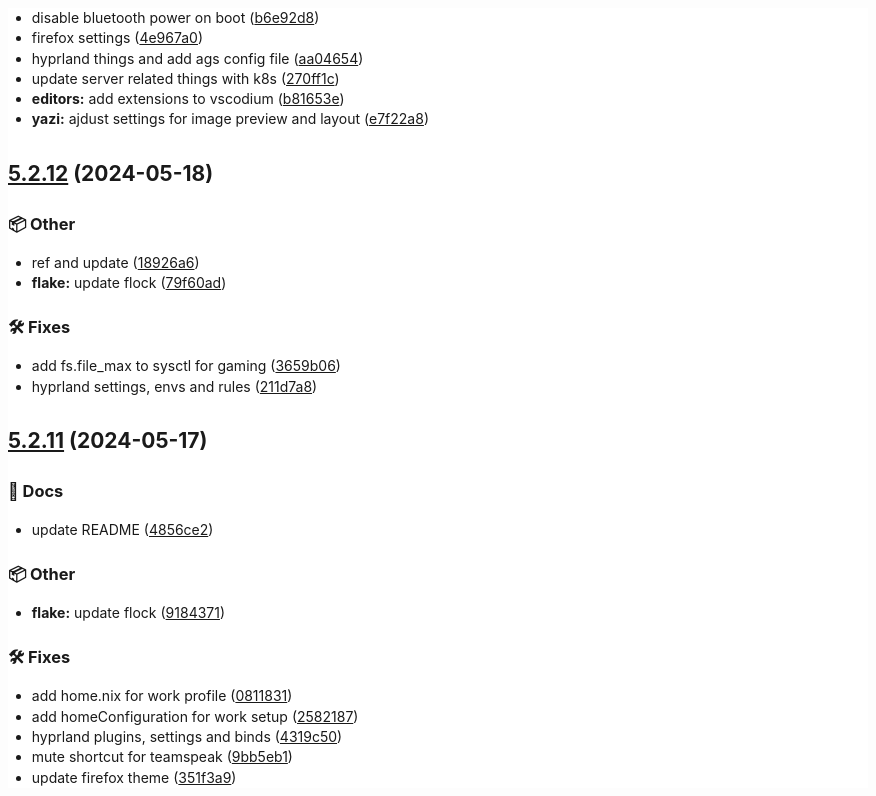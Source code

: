 * disable bluetooth power on boot ([b6e92d8](https://gitlab.com/simonoscr/nixfiles/commit/b6e92d80fbbbd15e9b485318575d332e18115c57))
* firefox settings ([4e967a0](https://gitlab.com/simonoscr/nixfiles/commit/4e967a04d95c606577d56c07222276d1824124d9))
* hyprland things and add ags config file ([aa04654](https://gitlab.com/simonoscr/nixfiles/commit/aa04654e57c15ad6c4f186ec83ad69900e6fb6e7))
* update server related things with k8s ([270ff1c](https://gitlab.com/simonoscr/nixfiles/commit/270ff1c656ab5e93f8cdc7ac21ad2039e0318d69))
* **editors:** add extensions to vscodium ([b81653e](https://gitlab.com/simonoscr/nixfiles/commit/b81653e4a6fee4a88da471f10b71aa565bd35cae))
* **yazi:** ajdust settings for image preview and layout ([e7f22a8](https://gitlab.com/simonoscr/nixfiles/commit/e7f22a89875f394d645dcd617c51f9eb611303c8))

## [5.2.12](https://gitlab.com/simonoscr/nixfiles/compare/5.2.11...5.2.12) (2024-05-18)


### 📦 Other

* ref and update ([18926a6](https://gitlab.com/simonoscr/nixfiles/commit/18926a666c47307801e925bf5240585da33472b7))
* **flake:** update flock ([79f60ad](https://gitlab.com/simonoscr/nixfiles/commit/79f60ad5021fea510d2e719415e92e45154fd941))


### 🛠 Fixes

* add fs.file_max to sysctl for gaming ([3659b06](https://gitlab.com/simonoscr/nixfiles/commit/3659b06dd0a174016fbd85511951427679c1b3fd))
* hyprland settings, envs and rules ([211d7a8](https://gitlab.com/simonoscr/nixfiles/commit/211d7a87134c439ff2ef323350c90f5550921319))

## [5.2.11](https://gitlab.com/simonoscr/nixfiles/compare/5.2.10...5.2.11) (2024-05-17)


### 📔 Docs

* update README ([4856ce2](https://gitlab.com/simonoscr/nixfiles/commit/4856ce2a4e8a41aff75959d4bec7062fdb5a728f))


### 📦 Other

* **flake:** update flock ([9184371](https://gitlab.com/simonoscr/nixfiles/commit/918437190e1906027ea5c602951ac0047211bfc2))


### 🛠 Fixes

* add home.nix for work profile ([0811831](https://gitlab.com/simonoscr/nixfiles/commit/0811831fe2df41509b94940c43bd940a396e8e69))
* add homeConfiguration for work setup ([2582187](https://gitlab.com/simonoscr/nixfiles/commit/25821876cff9634ec32be090f367c284bc31da2c))
* hyprland plugins, settings and binds ([4319c50](https://gitlab.com/simonoscr/nixfiles/commit/4319c50cd54cf7c2fd8dc1248dada9e491efad36))
* mute shortcut for teamspeak ([9bb5eb1](https://gitlab.com/simonoscr/nixfiles/commit/9bb5eb1013f44cd6e1af8240d5f6b98ff7b655e1))
* update firefox theme ([351f3a9](https://gitlab.com/simonoscr/nixfiles/commit/351f3a9297e9dccbc1d7b484c104482f7b4261ef))
